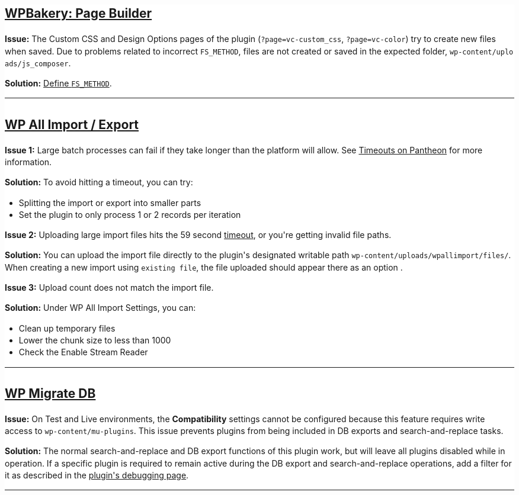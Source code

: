## [WPBakery: Page Builder](https://wpbakery.com/)

<ReviewDate date="2018-09-14" />

**Issue:** The Custom CSS and Design Options pages of the plugin (`?page=vc-custom_css`, `?page=vc-color`) try to create new files when saved. Due to problems related to incorrect `FS_METHOD`, files are not created or saved in the expected folder, `wp-content/uploads/js_composer`.

**Solution:** [Define `FS_METHOD`](#define-fs_method).

___

## [WP All Import / Export](http://www.wpallimport.com/)

<ReviewDate date="2018-10-30" />

**Issue 1:** Large batch processes can fail if they take longer than the platform will allow. See [Timeouts on Pantheon](/timeouts) for more information.

**Solution:** To avoid hitting a timeout, you can try:

- Splitting the import or export into smaller parts
- Set the plugin to only process 1 or 2 records per iteration

**Issue 2:** Uploading large import files hits the 59 second [timeout](/timeouts), or you're getting invalid file paths.

**Solution:** You can upload the import file directly to the plugin's designated writable path `wp-content/uploads/wpallimport/files/`. When creating a new import using `existing file`, the file uploaded should appear there as an option .

**Issue 3:** Upload count does not match the import file.

**Solution:** Under WP All Import Settings, you can:

- Clean up temporary files
- Lower the chunk size to less than 1000
- Check the Enable Stream Reader

___

## [WP Migrate DB](https://wordpress.org/plugins/wp-migrate-db/)

<ReviewDate date="2018-10-17" />

**Issue:** On Test and Live environments, the **Compatibility** settings cannot be configured because this feature requires write access to `wp-content/mu-plugins`. This issue prevents plugins from being included in DB exports and search-and-replace tasks.

**Solution:** The normal search-and-replace and DB export functions of this plugin work, but will leave all plugins disabled while in operation. If a specific plugin is required to remain active during the DB export and search-and-replace operations, add a filter for it as described in the [plugin's debugging page](https://deliciousbrains.com/wp-migrate-db-pro/doc/compatibility-mode/).

___
